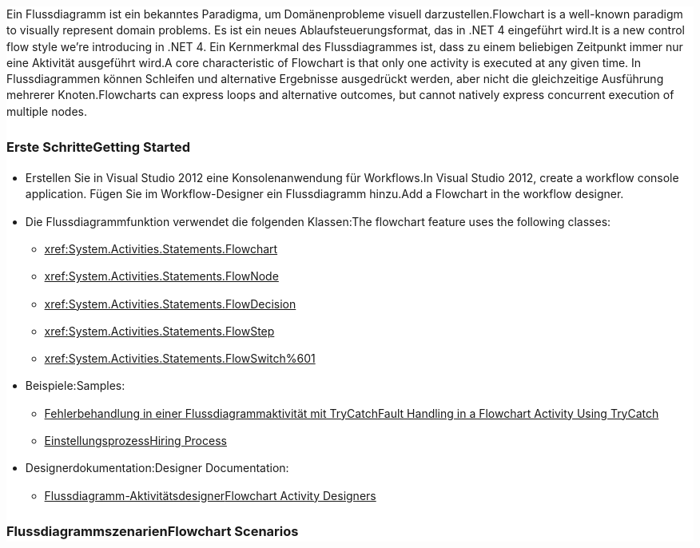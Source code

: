<span data-ttu-id="a4ba6-194">Ein Flussdiagramm ist ein bekanntes Paradigma, um Domänenprobleme visuell darzustellen.</span><span class="sxs-lookup"><span data-stu-id="a4ba6-194">Flowchart is a well-known paradigm to visually represent domain problems.</span></span> <span data-ttu-id="a4ba6-195">Es ist ein neues Ablaufsteuerungsformat, das in .NET 4 eingeführt wird.</span><span class="sxs-lookup"><span data-stu-id="a4ba6-195">It is a new control flow style we’re introducing in .NET 4.</span></span> <span data-ttu-id="a4ba6-196">Ein Kernmerkmal des Flussdiagrammes ist, dass zu einem beliebigen Zeitpunkt immer nur eine Aktivität ausgeführt wird.</span><span class="sxs-lookup"><span data-stu-id="a4ba6-196">A core characteristic of Flowchart is that only one activity is executed at any given time.</span></span> <span data-ttu-id="a4ba6-197">In Flussdiagrammen können Schleifen und alternative Ergebnisse ausgedrückt werden, aber nicht die gleichzeitige Ausführung mehrerer Knoten.</span><span class="sxs-lookup"><span data-stu-id="a4ba6-197">Flowcharts can express loops and alternative outcomes, but cannot natively express concurrent execution of multiple nodes.</span></span>

### <a name="getting-started"></a><span data-ttu-id="a4ba6-198">Erste Schritte</span><span class="sxs-lookup"><span data-stu-id="a4ba6-198">Getting Started</span></span>

- <span data-ttu-id="a4ba6-199">Erstellen Sie in Visual Studio 2012 eine Konsolenanwendung für Workflows.</span><span class="sxs-lookup"><span data-stu-id="a4ba6-199">In Visual Studio 2012, create a workflow console application.</span></span> <span data-ttu-id="a4ba6-200">Fügen Sie im Workflow-Designer ein Flussdiagramm hinzu.</span><span class="sxs-lookup"><span data-stu-id="a4ba6-200">Add a Flowchart in the workflow designer.</span></span>

- <span data-ttu-id="a4ba6-201">Die Flussdiagrammfunktion verwendet die folgenden Klassen:</span><span class="sxs-lookup"><span data-stu-id="a4ba6-201">The flowchart feature uses the following classes:</span></span>

    - <xref:System.Activities.Statements.Flowchart>

    - <xref:System.Activities.Statements.FlowNode>

    - <xref:System.Activities.Statements.FlowDecision>

    - <xref:System.Activities.Statements.FlowStep>

    - <xref:System.Activities.Statements.FlowSwitch%601>

- <span data-ttu-id="a4ba6-202">Beispiele:</span><span class="sxs-lookup"><span data-stu-id="a4ba6-202">Samples:</span></span>

    - [<span data-ttu-id="a4ba6-203">Fehlerbehandlung in einer Flussdiagrammaktivität mit TryCatch</span><span class="sxs-lookup"><span data-stu-id="a4ba6-203">Fault Handling in a Flowchart Activity Using TryCatch</span></span>](../../../docs/framework/windows-workflow-foundation/samples/fault-handling-in-a-flowchart-activity-using-trycatch.md)

    - [<span data-ttu-id="a4ba6-204">Einstellungsprozess</span><span class="sxs-lookup"><span data-stu-id="a4ba6-204">Hiring Process</span></span>](../../../docs/framework/windows-workflow-foundation/samples/hiring-process.md)

- <span data-ttu-id="a4ba6-205">Designerdokumentation:</span><span class="sxs-lookup"><span data-stu-id="a4ba6-205">Designer Documentation:</span></span>

    - [<span data-ttu-id="a4ba6-206">Flussdiagramm-Aktivitätsdesigner</span><span class="sxs-lookup"><span data-stu-id="a4ba6-206">Flowchart Activity Designers</span></span>](/visualstudio/workflow-designer/flowchart-activity-designers)

### <a name="flowchart-scenarios"></a><span data-ttu-id="a4ba6-207">Flussdiagrammszenarien</span><span class="sxs-lookup"><span data-stu-id="a4ba6-207">Flowchart Scenarios</span></span>
